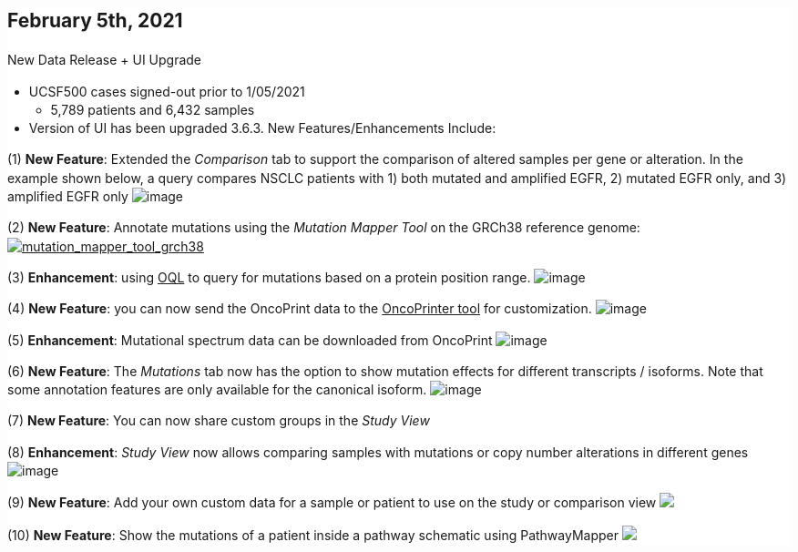 ## February 5th, 2021
New Data Release + UI Upgrade
  * UCSF500 cases signed-out prior to 1/05/2021
    * 5,789 patients and 6,432 samples
  * Version of UI has been upgraded 3.6.3. New Features/Enhancements Include:
  
   (1) **New Feature**: Extended the _Comparison_ tab to support the comparison of altered samples per gene or alteration. In the example shown below, a query              compares NSCLC patients with 1) both mutated and amplified EGFR, 2) mutated EGFR only, and 3) amplified EGFR only
   ![image](https://user-images.githubusercontent.com/840895/78508085-3ea13f80-7752-11ea-8e87-e486061def12.png)
   
   
   (2) **New Feature**: Annotate mutations using the _Mutation Mapper Tool_ on the GRCh38 reference genome:
    [![mutation_mapper_tool_grch38](https://user-images.githubusercontent.com/1334004/79233555-07f4b480-7e37-11ea-9d0a-0cafff434fa5.png)](https://www.cbioportal.org/mutation_mapper)
    
    
   (3) **Enhancement**: using [OQL](https://www.cbioportal.org/oql#oql-modifiers) to query for mutations based on a protein position range. 
![image](https://user-images.githubusercontent.com/840895/84427197-83ce6b80-abf2-11ea-9d18-3a4f4524e545.png)


   (4) **New Feature**: you can now send the OncoPrint data to the [OncoPrinter tool](https://www.cbioportal.org/oncoprinter) for customization.
![image](https://user-images.githubusercontent.com/840895/84318326-3c85a380-ab3c-11ea-97c1-34343cb3e996.png)


   (5) **Enhancement**: Mutational spectrum data can be downloaded from OncoPrint
![image](https://user-images.githubusercontent.com/840895/84322695-68585780-ab43-11ea-9224-a965331e35fc.png)


   (6) **New Feature**: The *Mutations* tab now has the option to show mutation effects for different transcripts / isoforms. Note that some annotation features are only available for the canonical isoform.
![image](https://user-images.githubusercontent.com/840895/88306535-d95d6400-ccd8-11ea-9e64-0c6600f65e50.png)


   (7) **New Feature**: You can now share custom groups in the *Study View* 
    <img width="333" alt="" src="https://user-images.githubusercontent.com/840895/88309724-b7fe7700-ccdc-11ea-969a-28ed8551ffd7.png">
    
    
   (8) **Enhancement**: _Study View_ now allows comparing samples with mutations or copy number alterations in different genes
![image](https://user-images.githubusercontent.com/840895/99558433-ba729400-2991-11eb-9054-1d8751b4d84f.png)


   (9) **New Feature**: Add your own custom data for a sample or patient to use on the study or comparison view
    <img src="https://user-images.githubusercontent.com/1334004/104651553-ce7efd00-5685-11eb-8017-c43f24421e3f.png" width="700">
    
    
  (10) **New Feature**: Show the mutations of a patient inside a pathway schematic using PathwayMapper
   <img src="https://user-images.githubusercontent.com/1334004/104649378-9f1ac100-5682-11eb-91eb-4e0f024a4ded.png" width="700">

